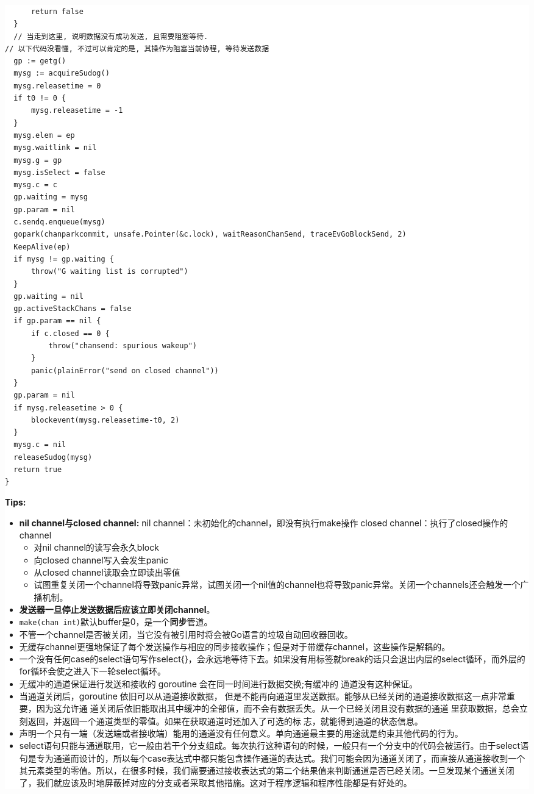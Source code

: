   ```
		return false
	}
	// 当走到这里, 说明数据没有成功发送, 且需要阻塞等待. 
  // 以下代码没看懂, 不过可以肯定的是, 其操作为阻塞当前协程, 等待发送数据
	gp := getg()
	mysg := acquireSudog()
	mysg.releasetime = 0
	if t0 != 0 {
		mysg.releasetime = -1
	}
	mysg.elem = ep
	mysg.waitlink = nil
	mysg.g = gp
	mysg.isSelect = false
	mysg.c = c
	gp.waiting = mysg
	gp.param = nil
	c.sendq.enqueue(mysg)
	gopark(chanparkcommit, unsafe.Pointer(&c.lock), waitReasonChanSend, traceEvGoBlockSend, 2)
	KeepAlive(ep)
	if mysg != gp.waiting {
		throw("G waiting list is corrupted")
	}
	gp.waiting = nil
	gp.activeStackChans = false
	if gp.param == nil {
		if c.closed == 0 {
			throw("chansend: spurious wakeup")
		}
		panic(plainError("send on closed channel"))
	}
	gp.param = nil
	if mysg.releasetime > 0 {
		blockevent(mysg.releasetime-t0, 2)
	}
	mysg.c = nil
	releaseSudog(mysg)
	return true
}
```

**Tips:**

- **nil channel与closed channel:**
  nil channel：未初始化的channel，即没有执行make操作
  closed channel：执行了closed操作的channel
  - 对nil channel的读写会永久block
  - 向closed channel写入会发生panic
  - 从closed channel读取会立即读出零值
  - 试图重复关闭一个channel将导致panic异常，试图关闭一个nil值的channel也将导致panic异常。关闭一个channels还会触发一个广播机制。
- **发送器一旦停止发送数据后应该立即关闭channel**。
- `make(chan int)`默认buffer是0，是一个**同步**管道。 
- 不管一个channel是否被关闭，当它没有被引用时将会被Go语言的垃圾自动回收器回收。
- 无缓存channel更强地保证了每个发送操作与相应的同步接收操作；但是对于带缓存channel，这些操作是解耦的。
- 一个没有任何case的select语句写作select{}，会永远地等待下去。如果没有用标签就break的话只会退出内层的select循环，而外层的for循环会使之进入下一轮select循环。
- 无缓冲的通道保证进行发送和接收的 goroutine 会在同一时间进行数据交换;有缓冲的 通道没有这种保证。
- 当通道关闭后，goroutine 依旧可以从通道接收数据， 但是不能再向通道里发送数据。能够从已经关闭的通道接收数据这一点非常重要，因为这允许通 道关闭后依旧能取出其中缓冲的全部值，而不会有数据丢失。从一个已经关闭且没有数据的通道 里获取数据，总会立刻返回，并返回一个通道类型的零值。如果在获取通道时还加入了可选的标 志，就能得到通道的状态信息。
- 声明一个只有一端（发送端或者接收端）能用的通道没有任何意义。单向通道最主要的用途就是约束其他代码的行为。
- select语句只能与通道联用，它一般由若干个分支组成。每次执行这种语句的时候，一般只有一个分支中的代码会被运行。由于select语句是专为通道而设计的，所以每个case表达式中都只能包含操作通道的表达式。我们可能会因为通道关闭了，而直接从通道接收到一个其元素类型的零值。所以，在很多时候，我们需要通过接收表达式的第二个结果值来判断通道是否已经关闭。一旦发现某个通道关闭了，我们就应该及时地屏蔽掉对应的分支或者采取其他措施。这对于程序逻辑和程序性能都是有好处的。
